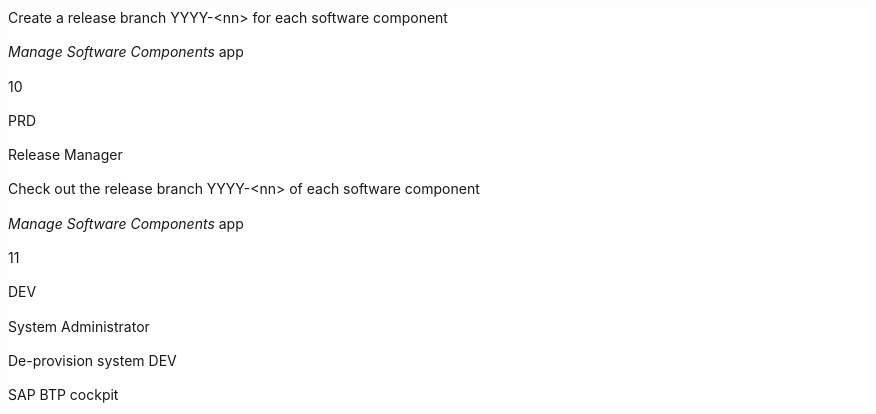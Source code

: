 Create a release branch YYYY-<nn\> for each software component

</td>
<td valign="top">

*Manage Software Components* app

</td>
</tr>
<tr>
<td valign="top">

10

</td>
<td valign="top">

PRD

</td>
<td valign="top">

Release Manager

</td>
<td valign="top">

Check out the release branch YYYY-<nn\> of each software component

</td>
<td valign="top">

*Manage Software Components* app

</td>
</tr>
<tr>
<td valign="top">

11

</td>
<td valign="top">

DEV

</td>
<td valign="top">

System Administrator

</td>
<td valign="top">

De-provision system DEV

</td>
<td valign="top">

SAP BTP cockpit
